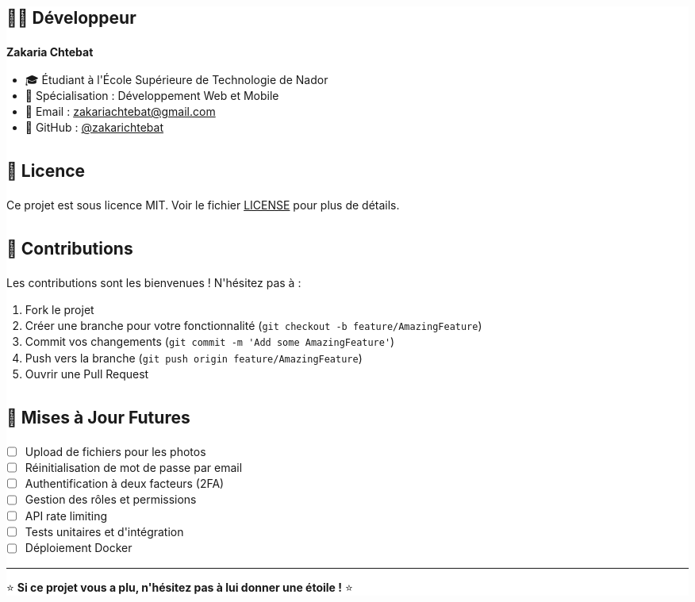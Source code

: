 ## 👨‍💻 Développeur

**Zakaria Chtebat**

- 🎓 Étudiant à l'École Supérieure de Technologie de Nador
- 💼 Spécialisation : Développement Web et Mobile
- 📧 Email : zakariachtebat@gmail.com
- 🔗 GitHub : [@zakarichtebat](https://github.com/zakarichtebat)

## 📜 Licence

Ce projet est sous licence MIT. Voir le fichier [LICENSE](LICENSE) pour plus de détails.

## 🤝 Contributions

Les contributions sont les bienvenues ! N'hésitez pas à :

1. Fork le projet
2. Créer une branche pour votre fonctionnalité (`git checkout -b feature/AmazingFeature`)
3. Commit vos changements (`git commit -m 'Add some AmazingFeature'`)
4. Push vers la branche (`git push origin feature/AmazingFeature`)
5. Ouvrir une Pull Request

## 🔄 Mises à Jour Futures

- [ ] Upload de fichiers pour les photos
- [ ] Réinitialisation de mot de passe par email
- [ ] Authentification à deux facteurs (2FA)
- [ ] Gestion des rôles et permissions
- [ ] API rate limiting
- [ ] Tests unitaires et d'intégration
- [ ] Déploiement Docker

---

⭐ **Si ce projet vous a plu, n'hésitez pas à lui donner une étoile !** ⭐
